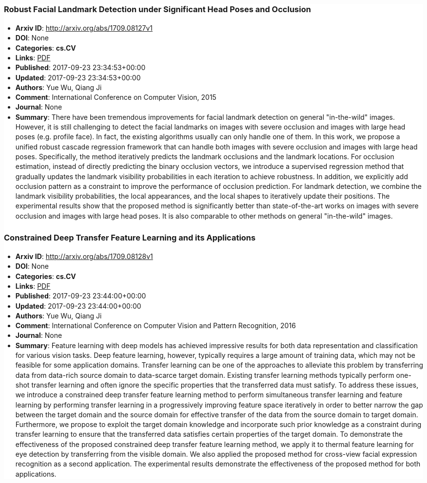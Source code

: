 

### Robust Facial Landmark Detection under Significant Head Poses and Occlusion
- **Arxiv ID**: http://arxiv.org/abs/1709.08127v1
- **DOI**: None
- **Categories**: **cs.CV**
- **Links**: [PDF](http://arxiv.org/pdf/1709.08127v1)
- **Published**: 2017-09-23 23:34:53+00:00
- **Updated**: 2017-09-23 23:34:53+00:00
- **Authors**: Yue Wu, Qiang Ji
- **Comment**: International Conference on Computer Vision, 2015
- **Journal**: None
- **Summary**: There have been tremendous improvements for facial landmark detection on general "in-the-wild" images. However, it is still challenging to detect the facial landmarks on images with severe occlusion and images with large head poses (e.g. profile face). In fact, the existing algorithms usually can only handle one of them. In this work, we propose a unified robust cascade regression framework that can handle both images with severe occlusion and images with large head poses. Specifically, the method iteratively predicts the landmark occlusions and the landmark locations. For occlusion estimation, instead of directly predicting the binary occlusion vectors, we introduce a supervised regression method that gradually updates the landmark visibility probabilities in each iteration to achieve robustness. In addition, we explicitly add occlusion pattern as a constraint to improve the performance of occlusion prediction. For landmark detection, we combine the landmark visibility probabilities, the local appearances, and the local shapes to iteratively update their positions. The experimental results show that the proposed method is significantly better than state-of-the-art works on images with severe occlusion and images with large head poses. It is also comparable to other methods on general "in-the-wild" images.



### Constrained Deep Transfer Feature Learning and its Applications
- **Arxiv ID**: http://arxiv.org/abs/1709.08128v1
- **DOI**: None
- **Categories**: **cs.CV**
- **Links**: [PDF](http://arxiv.org/pdf/1709.08128v1)
- **Published**: 2017-09-23 23:44:00+00:00
- **Updated**: 2017-09-23 23:44:00+00:00
- **Authors**: Yue Wu, Qiang Ji
- **Comment**: International Conference on Computer Vision and Pattern Recognition,
  2016
- **Journal**: None
- **Summary**: Feature learning with deep models has achieved impressive results for both data representation and classification for various vision tasks. Deep feature learning, however, typically requires a large amount of training data, which may not be feasible for some application domains. Transfer learning can be one of the approaches to alleviate this problem by transferring data from data-rich source domain to data-scarce target domain. Existing transfer learning methods typically perform one-shot transfer learning and often ignore the specific properties that the transferred data must satisfy. To address these issues, we introduce a constrained deep transfer feature learning method to perform simultaneous transfer learning and feature learning by performing transfer learning in a progressively improving feature space iteratively in order to better narrow the gap between the target domain and the source domain for effective transfer of the data from the source domain to target domain. Furthermore, we propose to exploit the target domain knowledge and incorporate such prior knowledge as a constraint during transfer learning to ensure that the transferred data satisfies certain properties of the target domain. To demonstrate the effectiveness of the proposed constrained deep transfer feature learning method, we apply it to thermal feature learning for eye detection by transferring from the visible domain. We also applied the proposed method for cross-view facial expression recognition as a second application. The experimental results demonstrate the effectiveness of the proposed method for both applications.
